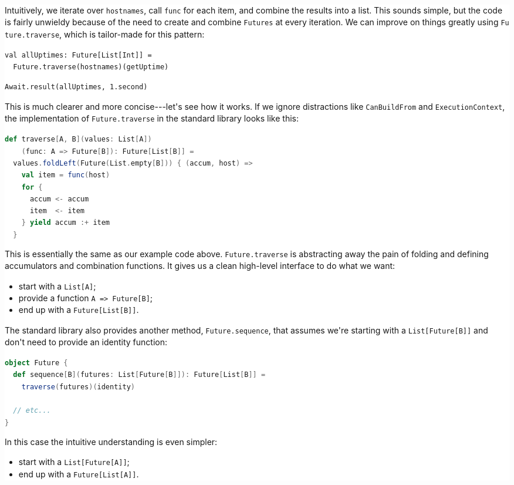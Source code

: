 Intuitively, we iterate over `hostnames`, call `func` for each item,
and combine the results into a list.
This sounds simple, but the code is fairly unwieldy
because of the need to create and combine `Futures` at every iteration.
We can improve on things greatly using `Future.traverse`,
which is tailor-made for this pattern:

```tut:book:silent
val allUptimes: Future[List[Int]] =
  Future.traverse(hostnames)(getUptime)
```

```tut:book
Await.result(allUptimes, 1.second)
```

This is much clearer and more concise---let's see how it works.
If we ignore distractions like `CanBuildFrom` and `ExecutionContext`,
the implementation of `Future.traverse` in the standard library looks like this:

```scala
def traverse[A, B](values: List[A])
    (func: A => Future[B]): Future[List[B]] =
  values.foldLeft(Future(List.empty[B])) { (accum, host) =>
    val item = func(host)
    for {
      accum <- accum
      item  <- item
    } yield accum :+ item
  }
```

This is essentially the same as our example code above.
`Future.traverse` is abstracting away the pain of folding
and defining accumulators and combination functions.
It gives us a clean high-level interface to do what we want:

- start with a `List[A]`;
- provide a function `A => Future[B]`;
- end up with a `Future[List[B]]`.

The standard library also provides another method, `Future.sequence`,
that assumes we're starting with a `List[Future[B]]`
and don't need to provide an identity function:

```scala
object Future {
  def sequence[B](futures: List[Future[B]]): Future[List[B]] =
    traverse(futures)(identity)

  // etc...
}
```

In this case the intuitive understanding is even simpler:

- start with a `List[Future[A]]`;
- end up with a `Future[List[A]]`.
